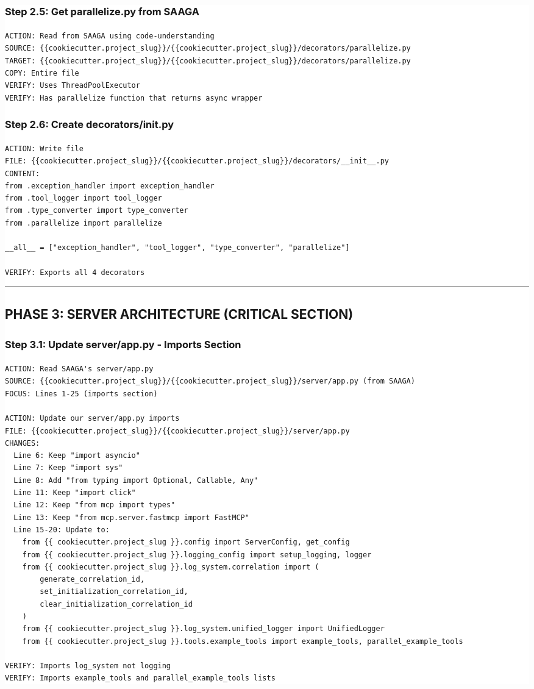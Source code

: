 ### Step 2.5: Get parallelize.py from SAAGA
```
ACTION: Read from SAAGA using code-understanding
SOURCE: {{cookiecutter.project_slug}}/{{cookiecutter.project_slug}}/decorators/parallelize.py
TARGET: {{cookiecutter.project_slug}}/{{cookiecutter.project_slug}}/decorators/parallelize.py
COPY: Entire file
VERIFY: Uses ThreadPoolExecutor
VERIFY: Has parallelize function that returns async wrapper
```

### Step 2.6: Create decorators/__init__.py
```
ACTION: Write file
FILE: {{cookiecutter.project_slug}}/{{cookiecutter.project_slug}}/decorators/__init__.py
CONTENT:
from .exception_handler import exception_handler
from .tool_logger import tool_logger
from .type_converter import type_converter
from .parallelize import parallelize

__all__ = ["exception_handler", "tool_logger", "type_converter", "parallelize"]

VERIFY: Exports all 4 decorators
```

---

## PHASE 3: SERVER ARCHITECTURE (CRITICAL SECTION)

### Step 3.1: Update server/app.py - Imports Section
```
ACTION: Read SAAGA's server/app.py
SOURCE: {{cookiecutter.project_slug}}/{{cookiecutter.project_slug}}/server/app.py (from SAAGA)
FOCUS: Lines 1-25 (imports section)

ACTION: Update our server/app.py imports
FILE: {{cookiecutter.project_slug}}/{{cookiecutter.project_slug}}/server/app.py
CHANGES:
  Line 6: Keep "import asyncio"
  Line 7: Keep "import sys"
  Line 8: Add "from typing import Optional, Callable, Any"
  Line 11: Keep "import click"
  Line 12: Keep "from mcp import types"
  Line 13: Keep "from mcp.server.fastmcp import FastMCP"
  Line 15-20: Update to:
    from {{ cookiecutter.project_slug }}.config import ServerConfig, get_config
    from {{ cookiecutter.project_slug }}.logging_config import setup_logging, logger
    from {{ cookiecutter.project_slug }}.log_system.correlation import (
        generate_correlation_id,
        set_initialization_correlation_id,
        clear_initialization_correlation_id
    )
    from {{ cookiecutter.project_slug }}.log_system.unified_logger import UnifiedLogger
    from {{ cookiecutter.project_slug }}.tools.example_tools import example_tools, parallel_example_tools

VERIFY: Imports log_system not logging
VERIFY: Imports example_tools and parallel_example_tools lists
```
